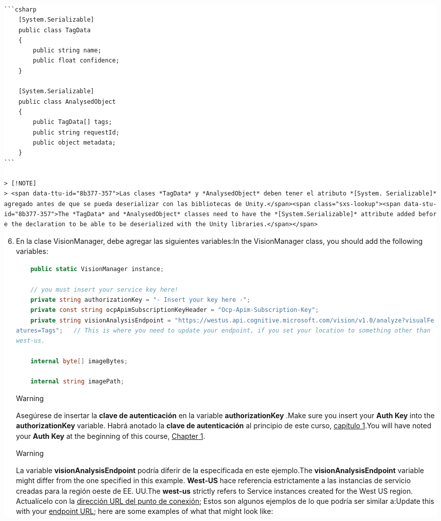     ```csharp
        [System.Serializable]
        public class TagData
        {
            public string name;
            public float confidence;
        }

        [System.Serializable]
        public class AnalysedObject
        {
            public TagData[] tags;
            public string requestId;
            public object metadata;
        }
    ```

    > [!NOTE] 
    > <span data-ttu-id="8b377-357">Las clases *TagData* y *AnalysedObject* deben tener el atributo *[System. Serializable]* agregado antes de que se pueda deserializar con las bibliotecas de Unity.</span><span class="sxs-lookup"><span data-stu-id="8b377-357">The *TagData* and *AnalysedObject* classes need to have the *[System.Serializable]* attribute added before the declaration to be able to be deserialized with the Unity libraries.</span></span>

6.  <span data-ttu-id="8b377-358">En la clase VisionManager, debe agregar las siguientes variables:</span><span class="sxs-lookup"><span data-stu-id="8b377-358">In the VisionManager class, you should add the following variables:</span></span>

    ```csharp
        public static VisionManager instance;

        // you must insert your service key here!    
        private string authorizationKey = "- Insert your key here -";    
        private const string ocpApimSubscriptionKeyHeader = "Ocp-Apim-Subscription-Key";
        private string visionAnalysisEndpoint = "https://westus.api.cognitive.microsoft.com/vision/v1.0/analyze?visualFeatures=Tags";   // This is where you need to update your endpoint, if you set your location to something other than west-us.
  
        internal byte[] imageBytes;

        internal string imagePath;
    ```

    > [!WARNING] 
    > <span data-ttu-id="8b377-359">Asegúrese de insertar la **clave de autenticación** en la variable **authorizationKey** .</span><span class="sxs-lookup"><span data-stu-id="8b377-359">Make sure you insert your **Auth Key** into the **authorizationKey** variable.</span></span> <span data-ttu-id="8b377-360">Habrá anotado la **clave de autenticación** al principio de este curso, [capítulo 1](#chapter-1--the-azure-portal).</span><span class="sxs-lookup"><span data-stu-id="8b377-360">You will have noted your **Auth Key** at the beginning of this course, [Chapter 1](#chapter-1--the-azure-portal).</span></span>

    > [!WARNING] 
    > <span data-ttu-id="8b377-361">La variable **visionAnalysisEndpoint** podría diferir de la especificada en este ejemplo.</span><span class="sxs-lookup"><span data-stu-id="8b377-361">The **visionAnalysisEndpoint** variable might differ from the one specified in this example.</span></span> <span data-ttu-id="8b377-362">**West-US** hace referencia estrictamente a las instancias de servicio creadas para la región oeste de EE. UU.</span><span class="sxs-lookup"><span data-stu-id="8b377-362">The **west-us** strictly refers to Service instances created for the West US region.</span></span> <span data-ttu-id="8b377-363">Actualícelo con la [dirección URL del punto de conexión](https://westus.dev.cognitive.microsoft.com/docs/services/56f91f2d778daf23d8ec6739/operations/56f91f2e778daf14a499e1fa); Estos son algunos ejemplos de lo que podría ser similar a:</span><span class="sxs-lookup"><span data-stu-id="8b377-363">Update this with your [endpoint URL](https://westus.dev.cognitive.microsoft.com/docs/services/56f91f2d778daf23d8ec6739/operations/56f91f2e778daf14a499e1fa); here are some examples of what that might look like:</span></span>